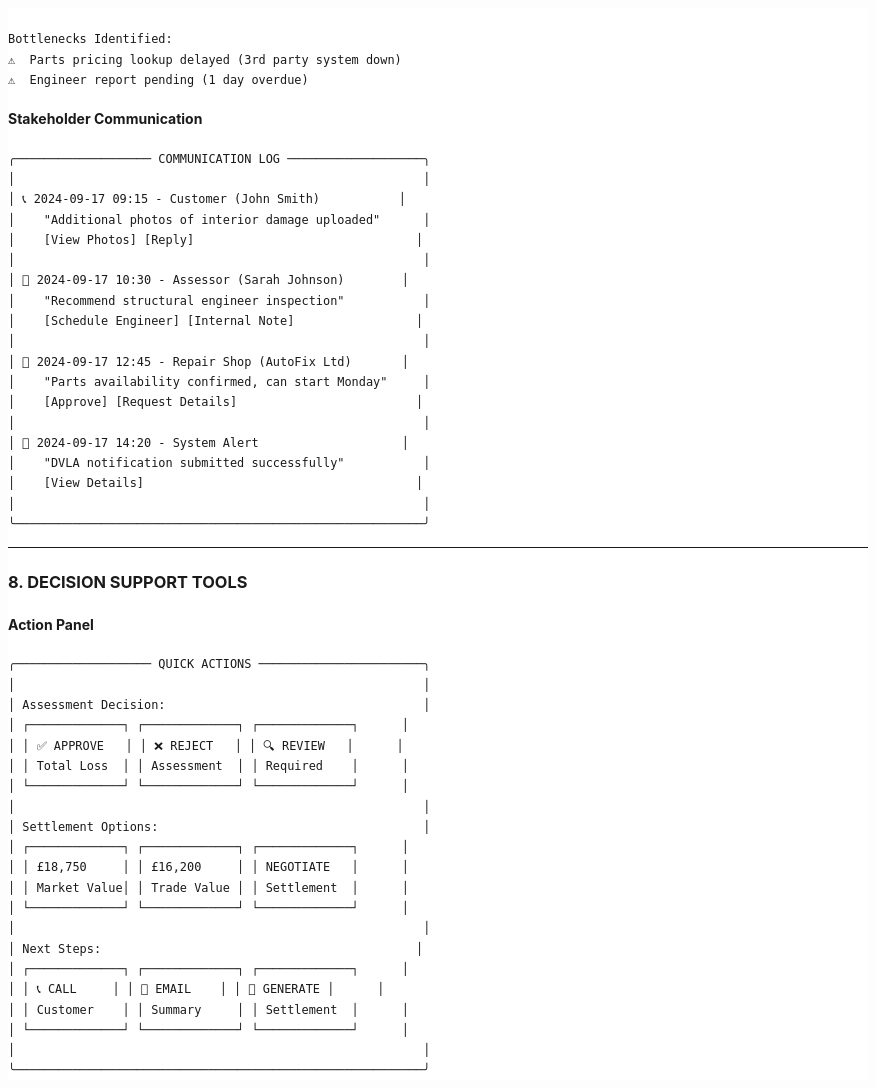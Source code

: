 ```

Bottlenecks Identified:
⚠️  Parts pricing lookup delayed (3rd party system down)
⚠️  Engineer report pending (1 day overdue)
```

#### Stakeholder Communication
```
╭─────────────────── COMMUNICATION LOG ───────────────────╮
│                                                         │
│ 📞 2024-09-17 09:15 - Customer (John Smith)           │
│    "Additional photos of interior damage uploaded"      │
│    [View Photos] [Reply]                               │
│                                                         │
│ 💬 2024-09-17 10:30 - Assessor (Sarah Johnson)        │
│    "Recommend structural engineer inspection"           │
│    [Schedule Engineer] [Internal Note]                 │
│                                                         │
│ 📧 2024-09-17 12:45 - Repair Shop (AutoFix Ltd)       │
│    "Parts availability confirmed, can start Monday"     │
│    [Approve] [Request Details]                         │
│                                                         │
│ 🔔 2024-09-17 14:20 - System Alert                    │
│    "DVLA notification submitted successfully"           │
│    [View Details]                                      │
│                                                         │
╰─────────────────────────────────────────────────────────╯
```

---

### 8. DECISION SUPPORT TOOLS

#### Action Panel
```
╭─────────────────── QUICK ACTIONS ───────────────────────╮
│                                                         │
│ Assessment Decision:                                    │
│ ┌─────────────┐ ┌─────────────┐ ┌─────────────┐      │
│ │ ✅ APPROVE   │ │ ❌ REJECT   │ │ 🔍 REVIEW   │      │
│ │ Total Loss  │ │ Assessment  │ │ Required    │      │
│ └─────────────┘ └─────────────┘ └─────────────┘      │
│                                                         │
│ Settlement Options:                                     │
│ ┌─────────────┐ ┌─────────────┐ ┌─────────────┐      │
│ │ £18,750     │ │ £16,200     │ │ NEGOTIATE   │      │
│ │ Market Value│ │ Trade Value │ │ Settlement  │      │
│ └─────────────┘ └─────────────┘ └─────────────┘      │
│                                                         │
│ Next Steps:                                            │
│ ┌─────────────┐ ┌─────────────┐ ┌─────────────┐      │
│ │ 📞 CALL     │ │ 📧 EMAIL    │ │ 📄 GENERATE │      │
│ │ Customer    │ │ Summary     │ │ Settlement  │      │
│ └─────────────┘ └─────────────┘ └─────────────┘      │
│                                                         │
╰─────────────────────────────────────────────────────────╯
```
